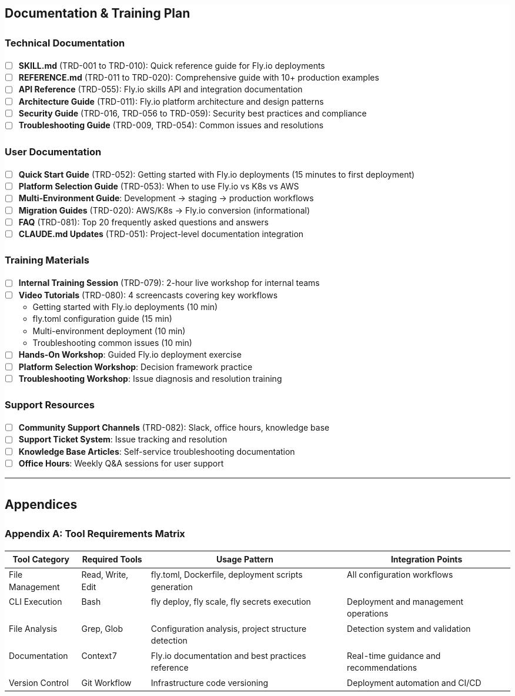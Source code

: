 
## Documentation & Training Plan

### Technical Documentation

- [ ] **SKILL.md** (TRD-001 to TRD-010): Quick reference guide for Fly.io deployments
- [ ] **REFERENCE.md** (TRD-011 to TRD-020): Comprehensive guide with 10+ production examples
- [ ] **API Reference** (TRD-055): Fly.io skills API and integration documentation
- [ ] **Architecture Guide** (TRD-011): Fly.io platform architecture and design patterns
- [ ] **Security Guide** (TRD-016, TRD-056 to TRD-059): Security best practices and compliance
- [ ] **Troubleshooting Guide** (TRD-009, TRD-054): Common issues and resolutions

### User Documentation

- [ ] **Quick Start Guide** (TRD-052): Getting started with Fly.io deployments (15 minutes to first deployment)
- [ ] **Platform Selection Guide** (TRD-053): When to use Fly.io vs K8s vs AWS
- [ ] **Multi-Environment Guide**: Development → staging → production workflows
- [ ] **Migration Guides** (TRD-020): AWS/K8s → Fly.io conversion (informational)
- [ ] **FAQ** (TRD-081): Top 20 frequently asked questions and answers
- [ ] **CLAUDE.md Updates** (TRD-051): Project-level documentation integration

### Training Materials

- [ ] **Internal Training Session** (TRD-079): 2-hour live workshop for internal teams
- [ ] **Video Tutorials** (TRD-080): 4 screencasts covering key workflows
  - Getting started with Fly.io deployments (10 min)
  - fly.toml configuration guide (15 min)
  - Multi-environment deployment (10 min)
  - Troubleshooting common issues (10 min)
- [ ] **Hands-On Workshop**: Guided Fly.io deployment exercise
- [ ] **Platform Selection Workshop**: Decision framework practice
- [ ] **Troubleshooting Workshop**: Issue diagnosis and resolution training

### Support Resources

- [ ] **Community Support Channels** (TRD-082): Slack, office hours, knowledge base
- [ ] **Support Ticket System**: Issue tracking and resolution
- [ ] **Knowledge Base Articles**: Self-service troubleshooting documentation
- [ ] **Office Hours**: Weekly Q&A sessions for user support

---

## Appendices

### Appendix A: Tool Requirements Matrix

| Tool Category | Required Tools | Usage Pattern | Integration Points |
|---------------|---------------|---------------|-------------------|
| File Management | Read, Write, Edit | fly.toml, Dockerfile, deployment scripts generation | All configuration workflows |
| CLI Execution | Bash | fly deploy, fly scale, fly secrets execution | Deployment and management operations |
| File Analysis | Grep, Glob | Configuration analysis, project structure detection | Detection system and validation |
| Documentation | Context7 | Fly.io documentation and best practices reference | Real-time guidance and recommendations |
| Version Control | Git Workflow | Infrastructure code versioning | Deployment automation and CI/CD |
